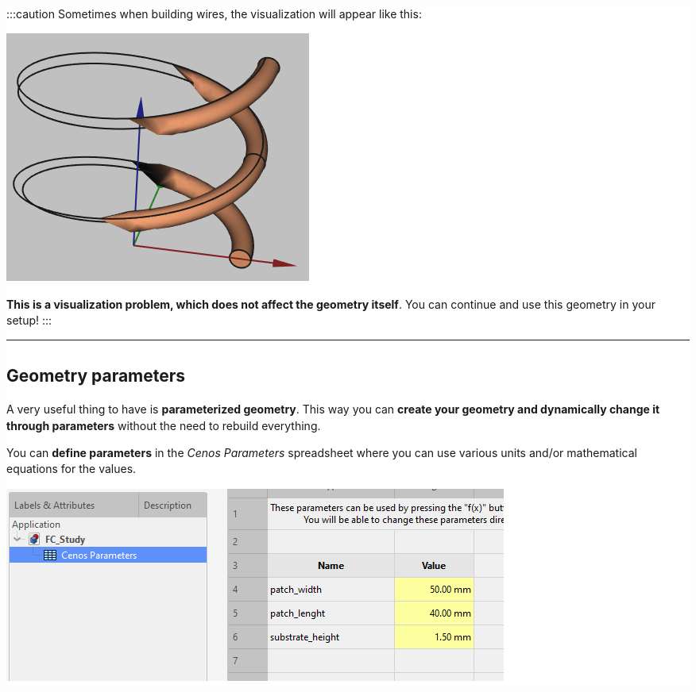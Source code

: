 </p>

:::caution
Sometimes when building wires, the visualization will appear like this:

<p align="center">

![assets/quickstart/Untitled23.png](assets/quickstart/67.png)

</p>

**This is a visualization problem, which does not affect the geometry itself**. You can continue and use this geometry in your setup!
:::

---

## Geometry parameters

A very useful thing to have is **parameterized geometry**. This way you can **create your geometry and dynamically change it through parameters** without the need to rebuild everything.

You can **define parameters** in the *Cenos Parameters* spreadsheet where you can use various units and/or mathematical equations for the values.

<p align="center">

![Parameters](assets/quickstart/Untitled27.png)
